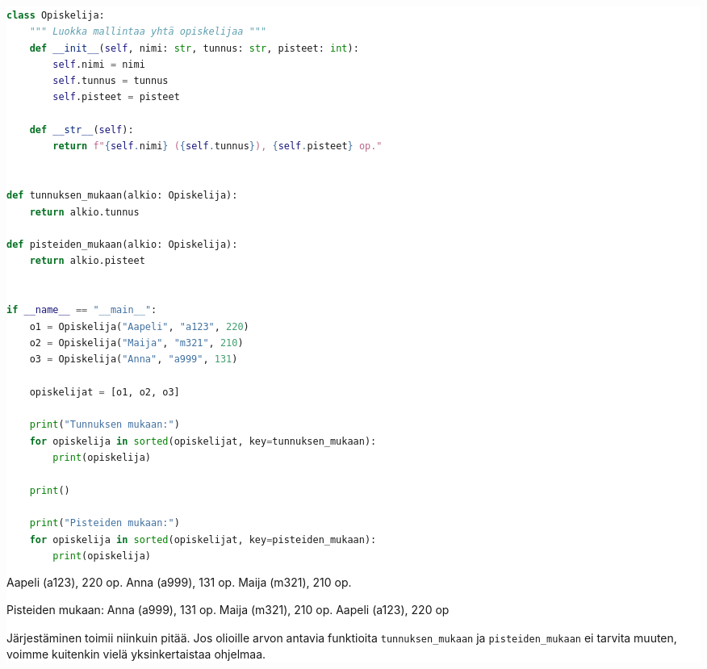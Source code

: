 ```python
class Opiskelija:
    """ Luokka mallintaa yhtä opiskelijaa """
    def __init__(self, nimi: str, tunnus: str, pisteet: int):
        self.nimi = nimi
        self.tunnus = tunnus
        self.pisteet = pisteet

    def __str__(self):
        return f"{self.nimi} ({self.tunnus}), {self.pisteet} op."


def tunnuksen_mukaan(alkio: Opiskelija):
    return alkio.tunnus

def pisteiden_mukaan(alkio: Opiskelija):
    return alkio.pisteet


if __name__ == "__main__":
    o1 = Opiskelija("Aapeli", "a123", 220)
    o2 = Opiskelija("Maija", "m321", 210)
    o3 = Opiskelija("Anna", "a999", 131)

    opiskelijat = [o1, o2, o3]

    print("Tunnuksen mukaan:")
    for opiskelija in sorted(opiskelijat, key=tunnuksen_mukaan):
        print(opiskelija)

    print()

    print("Pisteiden mukaan:")
    for opiskelija in sorted(opiskelijat, key=pisteiden_mukaan):
        print(opiskelija)
```

<sample-output>

Aapeli (a123), 220 op.
Anna (a999), 131 op.
Maija (m321), 210 op.

Pisteiden mukaan:
Anna (a999), 131 op.
Maija (m321), 210 op.
Aapeli (a123), 220 op

</sample-output>

Järjestäminen toimii niinkuin pitää. Jos olioille arvon antavia funktioita `tunnuksen_mukaan` ja `pisteiden_mukaan` ei tarvita muuten, voimme kuitenkin vielä yksinkertaistaa ohjelmaa.

<programming-exercise name='Kiipeilyreitti' tmcname='osa12-04_kiipeilyreitti'>
